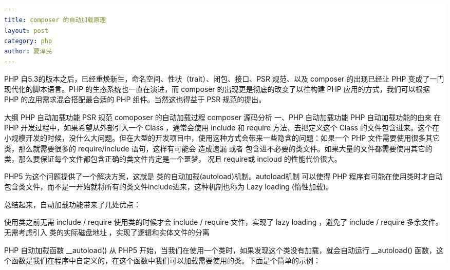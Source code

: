 ```yaml
---
title: composer 的自动加载原理
layout: post
category: php
author: 夏泽民
---
```

PHP 自5.3的版本之后，已经重焕新生，命名空间、性状（trait）、闭包、接口、PSR 规范、以及 composer 的出现已经让 PHP 变成了一门现代化的脚本语言。PHP 的生态系统也一直在演进，而 composer 的出现更是彻底的改变了以往构建 PHP 应用的方式，我们可以根据 PHP 的应用需求混合搭配最合适的 PHP 组件。当然这也得益于 PSR 规范的提出。

大纲
PHP 自动加载功能
PSR 规范
comoposer 的自动加载过程
composer 源码分析
一、PHP 自动加载功能
PHP 自动加载功能的由来
在 PHP 开发过程中，如果希望从外部引入一个 Class ，通常会使用 include 和 require 方法，去把定义这个 Class 的文件包含进来。这个在小规模开发的时候，没什么大问题。但在大型的开发项目中，使用这种方式会带来一些隐含的问题：如果一个 PHP 文件需要使用很多其它类，那么就需要很多的 require/include 语句，这样有可能会 造成遗漏 或者 包含进不必要的类文件。如果大量的文件都需要使用其它的类，那么要保证每个文件都包含正确的类文件肯定是一个噩梦， 况且 require或 incloud 的性能代价很大。

PHP5 为这个问题提供了一个解决方案，这就是 类的自动加载(autoload)机制。autoload机制 可以使得 PHP 程序有可能在使用类时才自动包含类文件，而不是一开始就将所有的类文件include进来，这种机制也称为 Lazy loading (惰性加载)。

总结起来，自动加载功能带来了几处优点：

使用类之前无需 include / require
使用类的时候才会 include / require 文件，实现了 lazy loading ，避免了 include / require 多余文件。
无需考虑引入 类的实际磁盘地址 ，实现了逻辑和实体文件的分离

PHP 自动加载函数 __autoload()
从 PHP5 开始，当我们在使用一个类时，如果发现这个类没有加载，就会自动运行 __autoload() 函数，这个函数是我们在程序中自定义的，在这个函数中我们可以加载需要使用的类。下面是个简单的示例：

<?php

function __autoload($classname) {
        require_once ($classname . ".class.php");
}
在我们这个简单的例子中，我们直接将类名加上扩展名 .class.php 构成了类文件名，然后使用 require_once 将其加载。

从这个例子中，我们可以看出 __autoload 至少要做三件事情：

根据类名确定类文件名；
确定类文件所在的磁盘路径；
将类从磁盘文件中加载到系统中。
第三步最简单，只需要使用 include / require 即可。要实现第一步，第二步的功能，必须在开发时约定类名与磁盘文件的映射方法，只有这样我们才能根据类名找到它对应的磁盘文件。
当有大量的类文件要包含的时候，我们只要确定相应的规则，然后在 __autoload() 函数中，将类名与实际的磁盘文件对应起来，就可以实现 lazy loading 的效果 。
如果想详细的了解关于 autoload 自动加载的过程，可以查看手册资料：PHP autoload函数说明
__autoload() 函数存在的问题
如果在一个系统的实现中，如果需要使用很多其它的类库，这些类库可能是由不同的开发人员编写的， 其类名与实际的磁盘文件的映射规则不尽相同。这时如果要实现类库文件的自动加载，就必须 在 __autoload() 函数中将所有的映射规则全部实现，这样的话 __autoload() 函数有可能会非常复杂，甚至无法实现。最后可能会导致 __autoload() 函数十分臃肿，这时即便能够实现，也会给将来的维护和系统效率带来很大的负面影响。
那么问题出现在哪里呢？问题出现在 __autoload() 是全局函数只能定义一次 ，不够灵活，所以所有的类名与文件名对应的逻辑规则都要在一个函数里面实现，造成这个函数的臃肿。那么如何来解决这个问题呢？答案就是使用一个 __autoload调用堆栈 ，不同的映射关系写到不同的 __autoload函数 中去，然后统一注册统一管理，这个就是 PHP5 引入的 SPL Autoload 。
SPL Autoload
SPL是 Standard PHP Library(标准PHP库)的缩写。它是 PHP5 引入的一个扩展标准库，包括 spl autoload 相关的函数以及各种数据结构和迭代器的接口或类。spl autoload 相关的函数具体可见 php中spl_autoload
<?php
